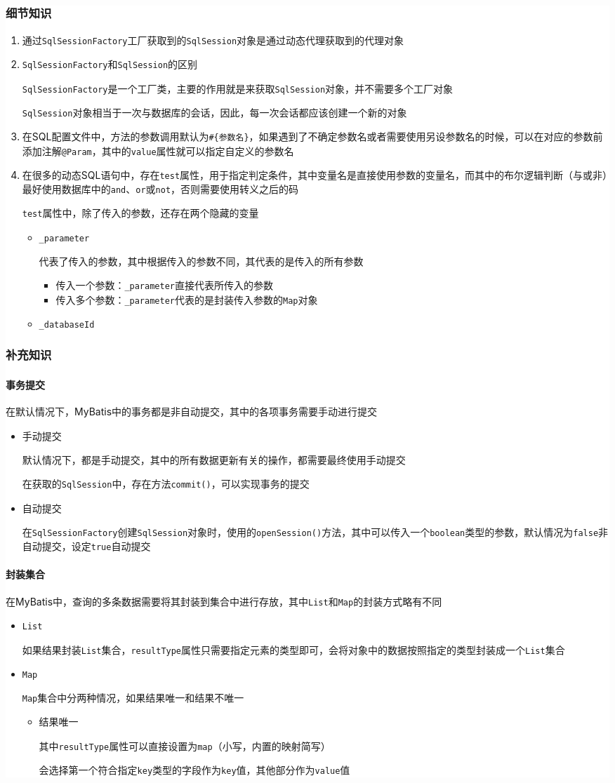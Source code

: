 ### 细节知识

1. 通过`SqlSessionFactory`工厂获取到的`SqlSession`对象是通过动态代理获取到的代理对象

2. `SqlSessionFactory`和`SqlSession`的区别

   `SqlSessionFactory`是一个工厂类，主要的作用就是来获取`SqlSession`对象，并不需要多个工厂对象

   `SqlSession`对象相当于一次与数据库的会话，因此，每一次会话都应该创建一个新的对象
   
3. 在SQL配置文件中，方法的参数调用默认为`#{参数名}`，如果遇到了不确定参数名或者需要使用另设参数名的时候，可以在对应的参数前添加注解`@Param`，其中的`value`属性就可以指定自定义的参数名

4. 在很多的动态SQL语句中，存在`test`属性，用于指定判定条件，其中变量名是直接使用参数的变量名，而其中的布尔逻辑判断（与或非）最好使用数据库中的`and`、`or`或`not`，否则需要使用转义之后的码

   `test`属性中，除了传入的参数，还存在两个隐藏的变量

   - `_parameter`

     代表了传入的参数，其中根据传入的参数不同，其代表的是传入的所有参数

     - 传入一个参数：`_parameter`直接代表所传入的参数
     - 传入多个参数：`_parameter`代表的是封装传入参数的`Map`对象

   - `_databaseId`

### 补充知识

#### 事务提交

在默认情况下，MyBatis中的事务都是非自动提交，其中的各项事务需要手动进行提交

- 手动提交

  默认情况下，都是手动提交，其中的所有数据更新有关的操作，都需要最终使用手动提交

  在获取的`SqlSession`中，存在方法`commit()`，可以实现事务的提交

- 自动提交

  在`SqlSessionFactory`创建`SqlSession`对象时，使用的`openSession()`方法，其中可以传入一个`boolean`类型的参数，默认情况为`false`非自动提交，设定`true`自动提交

#### 封装集合

在MyBatis中，查询的多条数据需要将其封装到集合中进行存放，其中`List`和`Map`的封装方式略有不同

- `List`

  如果结果封装`List`集合，`resultType`属性只需要指定元素的类型即可，会将对象中的数据按照指定的类型封装成一个`List`集合

- `Map`

  `Map`集合中分两种情况，如果结果唯一和结果不唯一

  - 结果唯一

    其中`resultType`属性可以直接设置为`map`（小写，内置的映射简写）

    会选择第一个符合指定`key`类型的字段作为`key`值，其他部分作为`value`值
